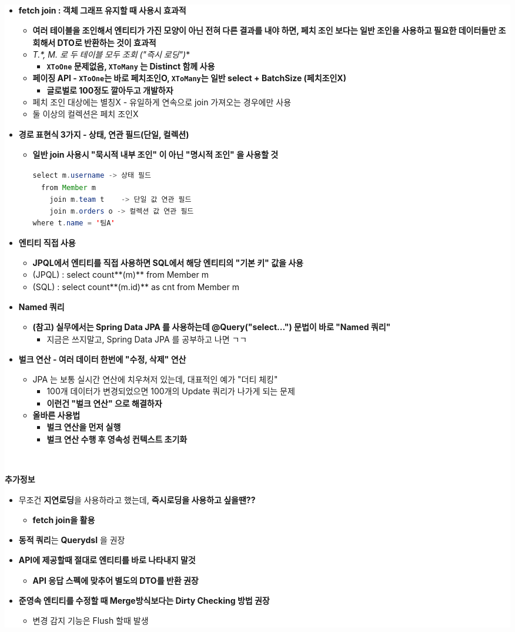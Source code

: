 * **fetch join : 객체 그래프 유지할 때 사용시 효과적**

  * **여러 테이블을 조인해서 엔티티가 가진 모양이 아닌 전혀 다른 결과를 내야 하면, 페치 조인 보다는 일반 조인을 사용하고 필요한 데이터들만 조회해서 DTO로 반환하는 것이 효과적**
  * **T.\*, M.* 로 두 테이블 모두 조회 ("즉시 로딩")**
    * **`XToOne` 문제없음, `XToMany` 는 Distinct 함께 사용**
  * **페이징 API - `XToOne`는 바로 페치조인O, `XToMany`는 일반 select + BatchSize (페치조인X)**
    * **글로벌로 100정도 깔아두고 개발하자**
  * 페치 조인 대상에는 별칭X - 유일하게 연속으로 join 가져오는 경우에만 사용
  * 둘 이상의 컬렉션은 페치 조인X

* **경로 표현식 3가지 - 상태, 연관 필드(단일, 컬렉션)**

  * **일반 join 사용시 "묵시적 내부 조인" 이 아닌 "명시적 조인" 을 사용할 것**

    ```java
    select m.username -> 상태 필드 
      from Member m 
        join m.team t    -> 단일 값 연관 필드 
        join m.orders o -> 컬렉션 값 연관 필드 
    where t.name = '팀A'
    ```

* **엔티티 직접 사용**

  * **JPQL에서 엔티티를 직접 사용하면 SQL에서 해당 엔티티의 "기본 키" 값을 사용**
  * (JPQL) : select count**(m)** from Member m    
  * (SQL) : select count**(m.id)** as cnt from Member m

* **Named 쿼리**

  * **(참고) 실무에서는 Spring Data JPA 를 사용하는데 @Query("select...") 문법이 바로 "Named 쿼리"**
    * 지금은 쓰지말고, Spring Data JPA 를 공부하고 나면 ㄱㄱ

* **벌크 연산 - 여러 데이터 한번에 "수정, 삭제" 연산**

  * JPA 는 보통 실시간 연산에 치우쳐저 있는데, 대표적인 예가 "더티 체킹"
    * 100개 데이터가 변경되었으면 100개의 Update 쿼리가 나가게 되는 문제
    * **이런건 "벌크 연산" 으로 해결하자**
  * **올바른 사용법**
    * **벌크 연산을 먼저 실행**
    * **벌크 연산 수행 후 영속성 컨텍스트 초기화**

<br>

**추가정보**

* 무조건 **지연로딩**을 사용하라고 했는데, **즉시로딩을 사용하고 싶을땐??**
  * **fetch join을 활용**

* **동적 쿼리**는 **Querydsl** 을 권장

* **API에 제공할때 절대로 엔티티를 바로 나타내지 말것**

  * **API 응답 스펙에 맞추어 별도의 DTO를 반환 권장**

* **준영속 엔티티를 수정할 때 Merge방식보다는 Dirty Checking 방법 권장**

  * 변경 감지 기능은 Flush 할때 발생
